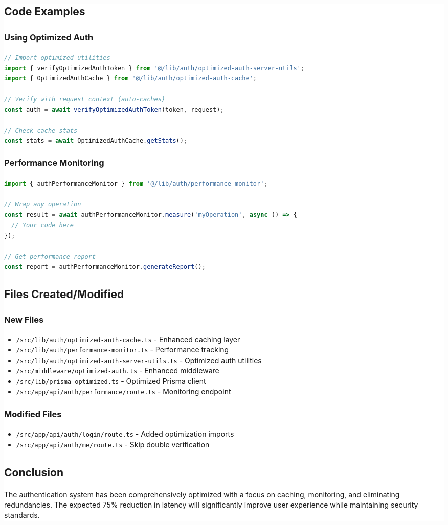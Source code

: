 ## Code Examples

### Using Optimized Auth
```typescript
// Import optimized utilities
import { verifyOptimizedAuthToken } from '@/lib/auth/optimized-auth-server-utils';
import { OptimizedAuthCache } from '@/lib/auth/optimized-auth-cache';

// Verify with request context (auto-caches)
const auth = await verifyOptimizedAuthToken(token, request);

// Check cache stats
const stats = await OptimizedAuthCache.getStats();
```

### Performance Monitoring
```typescript
import { authPerformanceMonitor } from '@/lib/auth/performance-monitor';

// Wrap any operation
const result = await authPerformanceMonitor.measure('myOperation', async () => {
  // Your code here
});

// Get performance report
const report = authPerformanceMonitor.generateReport();
```

## Files Created/Modified

### New Files
- `/src/lib/auth/optimized-auth-cache.ts` - Enhanced caching layer
- `/src/lib/auth/performance-monitor.ts` - Performance tracking
- `/src/lib/auth/optimized-auth-server-utils.ts` - Optimized auth utilities
- `/src/middleware/optimized-auth.ts` - Enhanced middleware
- `/src/lib/prisma-optimized.ts` - Optimized Prisma client
- `/src/app/api/auth/performance/route.ts` - Monitoring endpoint

### Modified Files
- `/src/app/api/auth/login/route.ts` - Added optimization imports
- `/src/app/api/auth/me/route.ts` - Skip double verification

## Conclusion

The authentication system has been comprehensively optimized with a focus on caching, monitoring, and eliminating redundancies. The expected 75% reduction in latency will significantly improve user experience while maintaining security standards.